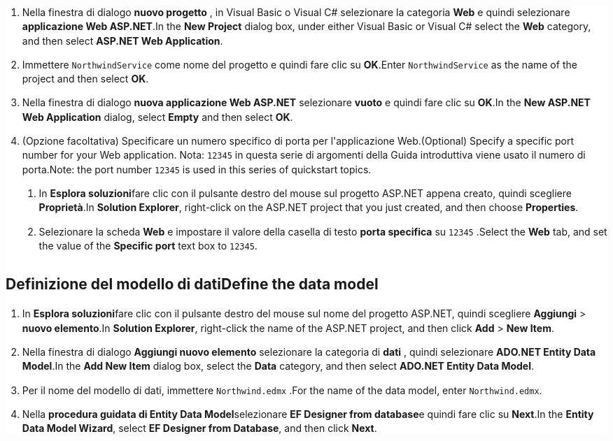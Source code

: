 1. <span data-ttu-id="1c445-112">Nella finestra di dialogo **nuovo progetto** , in Visual Basic o Visual C# selezionare la categoria **Web** e quindi selezionare **applicazione Web ASP.NET**.</span><span class="sxs-lookup"><span data-stu-id="1c445-112">In the **New Project** dialog box, under either Visual Basic or Visual C# select the **Web** category, and then select **ASP.NET Web Application**.</span></span>

1. <span data-ttu-id="1c445-113">Immettere `NorthwindService` come nome del progetto e quindi fare clic su **OK**.</span><span class="sxs-lookup"><span data-stu-id="1c445-113">Enter `NorthwindService` as the name of the project and then select **OK**.</span></span>

1. <span data-ttu-id="1c445-114">Nella finestra di dialogo **nuova applicazione Web ASP.NET** selezionare **vuoto** e quindi fare clic su **OK**.</span><span class="sxs-lookup"><span data-stu-id="1c445-114">In the **New ASP.NET Web Application** dialog, select **Empty** and then select **OK**.</span></span>

1. <span data-ttu-id="1c445-115">(Opzione facoltativa) Specificare un numero specifico di porta per l'applicazione Web.</span><span class="sxs-lookup"><span data-stu-id="1c445-115">(Optional) Specify a specific port number for your Web application.</span></span> <span data-ttu-id="1c445-116">Nota: `12345` in questa serie di argomenti della Guida introduttiva viene usato il numero di porta.</span><span class="sxs-lookup"><span data-stu-id="1c445-116">Note: the port number `12345` is used in this series of quickstart topics.</span></span>

    1. <span data-ttu-id="1c445-117">In **Esplora soluzioni**fare clic con il pulsante destro del mouse sul progetto ASP.NET appena creato, quindi scegliere **Proprietà**.</span><span class="sxs-lookup"><span data-stu-id="1c445-117">In **Solution Explorer**, right-click on the ASP.NET project that you just created, and then choose **Properties**.</span></span>

    2. <span data-ttu-id="1c445-118">Selezionare la scheda **Web** e impostare il valore della casella di testo **porta specifica** su `12345` .</span><span class="sxs-lookup"><span data-stu-id="1c445-118">Select the **Web** tab, and set the value of the **Specific port** text box to `12345`.</span></span>

## <a name="define-the-data-model"></a><span data-ttu-id="1c445-119">Definizione del modello di dati</span><span class="sxs-lookup"><span data-stu-id="1c445-119">Define the data model</span></span>

1. <span data-ttu-id="1c445-120">In **Esplora soluzioni**fare clic con il pulsante destro del mouse sul nome del progetto ASP.NET, quindi scegliere **Aggiungi**  >  **nuovo elemento**.</span><span class="sxs-lookup"><span data-stu-id="1c445-120">In **Solution Explorer**, right-click the name of the ASP.NET project, and then click **Add** > **New Item**.</span></span>

2. <span data-ttu-id="1c445-121">Nella finestra di dialogo **Aggiungi nuovo elemento** selezionare la categoria di **dati** , quindi selezionare **ADO.NET Entity Data Model**.</span><span class="sxs-lookup"><span data-stu-id="1c445-121">In the **Add New Item** dialog box, select the **Data** category, and then select **ADO.NET Entity Data Model**.</span></span>

3. <span data-ttu-id="1c445-122">Per il nome del modello di dati, immettere `Northwind.edmx` .</span><span class="sxs-lookup"><span data-stu-id="1c445-122">For the name of the data model, enter `Northwind.edmx`.</span></span>

4. <span data-ttu-id="1c445-123">Nella **procedura guidata di Entity Data Model**selezionare **EF Designer from database**e quindi fare clic su **Next**.</span><span class="sxs-lookup"><span data-stu-id="1c445-123">In the **Entity Data Model Wizard**, select **EF Designer from Database**, and then click **Next**.</span></span>
